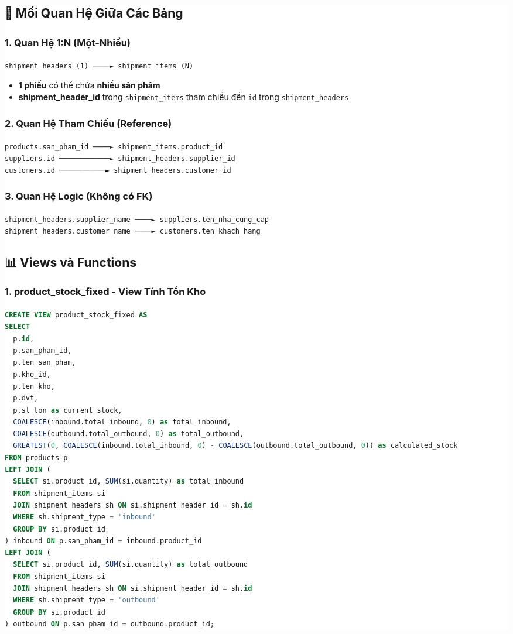 ## 🔗 Mối Quan Hệ Giữa Các Bảng

### **1. Quan Hệ 1:N (Một-Nhiều)**
```
shipment_headers (1) ────► shipment_items (N)
```

- **1 phiếu** có thể chứa **nhiều sản phẩm**
- **shipment_header_id** trong `shipment_items` tham chiếu đến `id` trong `shipment_headers`

### **2. Quan Hệ Tham Chiếu (Reference)**
```
products.san_pham_id ────► shipment_items.product_id
suppliers.id ────────────► shipment_headers.supplier_id
customers.id ───────────► shipment_headers.customer_id
```

### **3. Quan Hệ Logic (Không có FK)**
```
shipment_headers.supplier_name ────► suppliers.ten_nha_cung_cap
shipment_headers.customer_name ────► customers.ten_khach_hang
```

## 📊 Views và Functions

### **1. product_stock_fixed** - View Tính Tồn Kho
```sql
CREATE VIEW product_stock_fixed AS
SELECT 
  p.id,
  p.san_pham_id,
  p.ten_san_pham,
  p.kho_id,
  p.ten_kho,
  p.dvt,
  p.sl_ton as current_stock,
  COALESCE(inbound.total_inbound, 0) as total_inbound,
  COALESCE(outbound.total_outbound, 0) as total_outbound,
  GREATEST(0, COALESCE(inbound.total_inbound, 0) - COALESCE(outbound.total_outbound, 0)) as calculated_stock
FROM products p
LEFT JOIN (
  SELECT si.product_id, SUM(si.quantity) as total_inbound
  FROM shipment_items si
  JOIN shipment_headers sh ON si.shipment_header_id = sh.id
  WHERE sh.shipment_type = 'inbound'
  GROUP BY si.product_id
) inbound ON p.san_pham_id = inbound.product_id
LEFT JOIN (
  SELECT si.product_id, SUM(si.quantity) as total_outbound
  FROM shipment_items si
  JOIN shipment_headers sh ON si.shipment_header_id = sh.id
  WHERE sh.shipment_type = 'outbound'
  GROUP BY si.product_id
) outbound ON p.san_pham_id = outbound.product_id;
```

